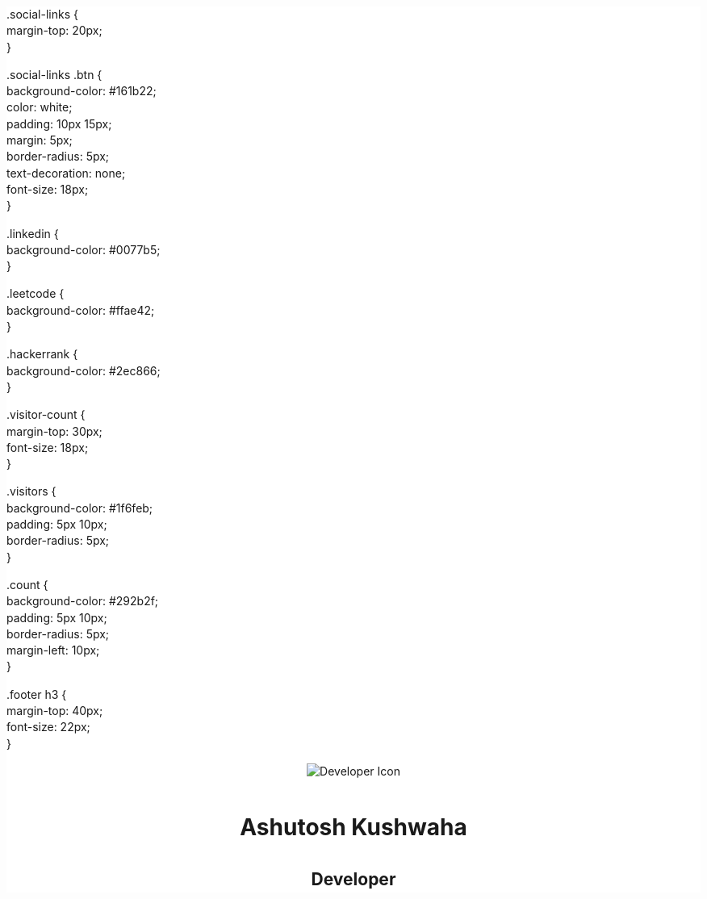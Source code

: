 .social-links {  
    margin-top: 20px;  
}  

.social-links .btn {  
    background-color: #161b22;  
    color: white;  
    padding: 10px 15px;  
    margin: 5px;  
    border-radius: 5px;  
    text-decoration: none;  
    font-size: 18px;  
}  

.linkedin {  
    background-color: #0077b5;  
}  

.leetcode {  
    background-color: #ffae42;  
}  

.hackerrank {  
    background-color: #2ec866;  
}  

.visitor-count {  
    margin-top: 30px;  
    font-size: 18px;  
}  

.visitors {  
    background-color: #1f6feb;  
    padding: 5px 10px;  
    border-radius: 5px;  
}  

.count {  
    background-color: #292b2f;  
    padding: 5px 10px;  
    border-radius: 5px;  
    margin-left: 10px;  
}  

.footer h3 {  
    margin-top: 40px;  
    font-size: 22px;  
}
    </style>  
</head>  
<body>  
    <div class="container">  
        <header class="header">  
            <img src="developer-image.png" alt="Developer Icon" class="developer-icon">  
            <h1>Ashutosh Kushwaha</h1>  
            <h2>Developer</h2>  
        </header>  
        
